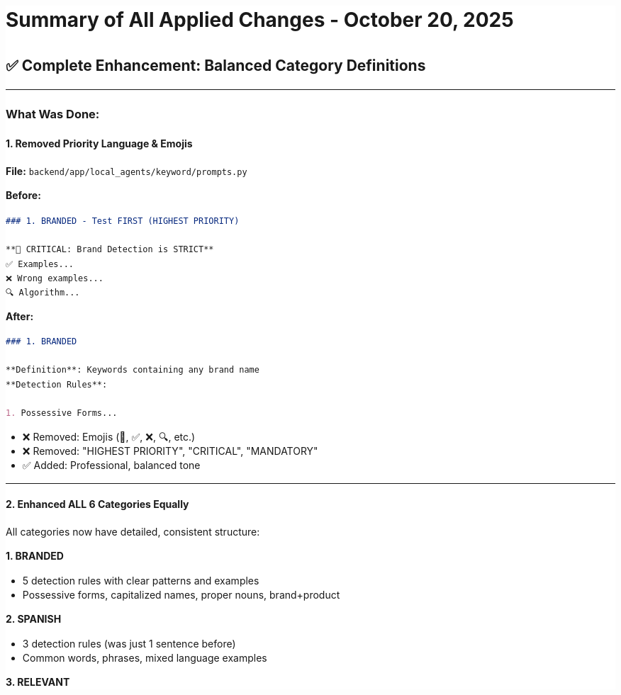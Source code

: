 # Summary of All Applied Changes - October 20, 2025

## ✅ Complete Enhancement: Balanced Category Definitions

---

### **What Was Done:**

#### **1. Removed Priority Language & Emojis**

**File:** `backend/app/local_agents/keyword/prompts.py`

**Before:**

```markdown
### 1. BRANDED - Test FIRST (HIGHEST PRIORITY)

**🚨 CRITICAL: Brand Detection is STRICT**
✅ Examples...
❌ Wrong examples...
🔍 Algorithm...
```

**After:**

```markdown
### 1. BRANDED

**Definition**: Keywords containing any brand name
**Detection Rules**:

1. Possessive Forms...
```

- ❌ Removed: Emojis (🚨, ✅, ❌, 🔍, etc.)
- ❌ Removed: "HIGHEST PRIORITY", "CRITICAL", "MANDATORY"
- ✅ Added: Professional, balanced tone

---

#### **2. Enhanced ALL 6 Categories Equally**

All categories now have detailed, consistent structure:

**1. BRANDED**

- 5 detection rules with clear patterns and examples
- Possessive forms, capitalized names, proper nouns, brand+product

**2. SPANISH**

- 3 detection rules (was just 1 sentence before)
- Common words, phrases, mixed language examples

**3. RELEVANT**
